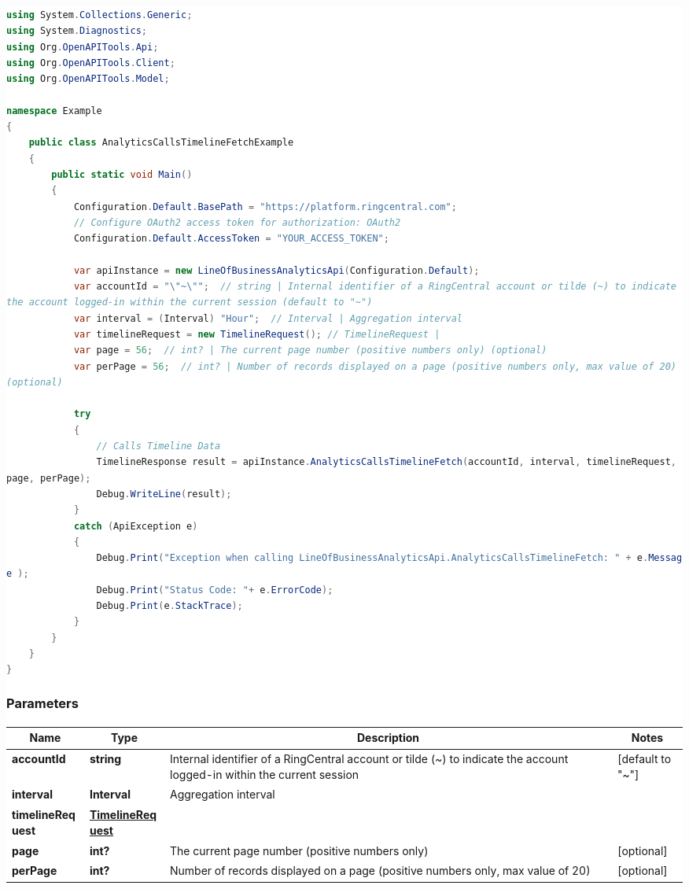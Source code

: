 ```csharp
using System.Collections.Generic;
using System.Diagnostics;
using Org.OpenAPITools.Api;
using Org.OpenAPITools.Client;
using Org.OpenAPITools.Model;

namespace Example
{
    public class AnalyticsCallsTimelineFetchExample
    {
        public static void Main()
        {
            Configuration.Default.BasePath = "https://platform.ringcentral.com";
            // Configure OAuth2 access token for authorization: OAuth2
            Configuration.Default.AccessToken = "YOUR_ACCESS_TOKEN";

            var apiInstance = new LineOfBusinessAnalyticsApi(Configuration.Default);
            var accountId = "\"~\"";  // string | Internal identifier of a RingCentral account or tilde (~) to indicate the account logged-in within the current session (default to "~")
            var interval = (Interval) "Hour";  // Interval | Aggregation interval
            var timelineRequest = new TimelineRequest(); // TimelineRequest | 
            var page = 56;  // int? | The current page number (positive numbers only) (optional) 
            var perPage = 56;  // int? | Number of records displayed on a page (positive numbers only, max value of 20) (optional) 

            try
            {
                // Calls Timeline Data
                TimelineResponse result = apiInstance.AnalyticsCallsTimelineFetch(accountId, interval, timelineRequest, page, perPage);
                Debug.WriteLine(result);
            }
            catch (ApiException e)
            {
                Debug.Print("Exception when calling LineOfBusinessAnalyticsApi.AnalyticsCallsTimelineFetch: " + e.Message );
                Debug.Print("Status Code: "+ e.ErrorCode);
                Debug.Print(e.StackTrace);
            }
        }
    }
}
```

### Parameters


Name | Type | Description  | Notes
------------- | ------------- | ------------- | -------------
 **accountId** | **string**| Internal identifier of a RingCentral account or tilde (~) to indicate the account logged-in within the current session | [default to &quot;~&quot;]
 **interval** | **Interval**| Aggregation interval | 
 **timelineRequest** | [**TimelineRequest**](TimelineRequest.md)|  | 
 **page** | **int?**| The current page number (positive numbers only) | [optional] 
 **perPage** | **int?**| Number of records displayed on a page (positive numbers only, max value of 20) | [optional] 
